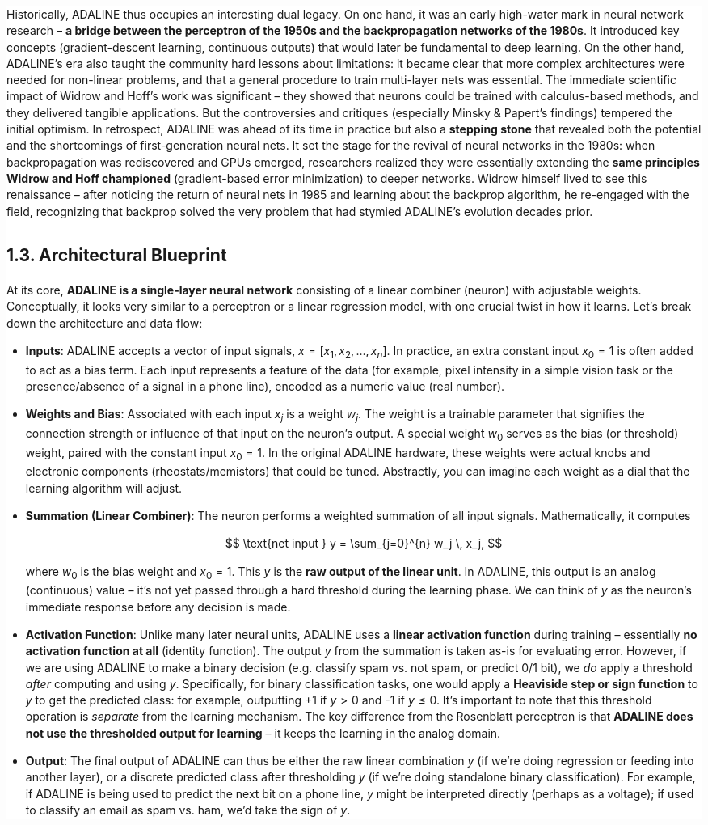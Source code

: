 
Historically, ADALINE thus occupies an interesting dual legacy. On one hand, it was an early high-water mark in neural network research – **a bridge between the perceptron of the 1950s and the backpropagation networks of the 1980s**. It introduced key concepts (gradient-descent learning, continuous outputs) that would later be fundamental to deep learning. On the other hand, ADALINE’s era also taught the community hard lessons about limitations: it became clear that more complex architectures were needed for non-linear problems, and that a general procedure to train multi-layer nets was essential. The immediate scientific impact of Widrow and Hoff’s work was significant – they showed that neurons could be trained with calculus-based methods, and they delivered tangible applications. But the controversies and critiques (especially Minsky & Papert’s findings) tempered the initial optimism. In retrospect, ADALINE was ahead of its time in practice but also a **stepping stone** that revealed both the potential and the shortcomings of first-generation neural nets. It set the stage for the revival of neural networks in the 1980s: when backpropagation was rediscovered and GPUs emerged, researchers realized they were essentially extending the **same principles Widrow and Hoff championed** (gradient-based error minimization) to deeper networks. Widrow himself lived to see this renaissance – after noticing the return of neural nets in 1985 and learning about the backprop algorithm, he re-engaged with the field, recognizing that backprop solved the very problem that had stymied ADALINE’s evolution decades prior.

## 1.3. Architectural Blueprint

At its core, **ADALINE is a single-layer neural network** consisting of a linear combiner (neuron) with adjustable weights. Conceptually, it looks very similar to a perceptron or a linear regression model, with one crucial twist in how it learns. Let’s break down the architecture and data flow:

* **Inputs**: ADALINE accepts a vector of input signals, $x = [x_1, x_2, \dots, x_n]$. In practice, an extra constant input $x_0 = 1$ is often added to act as a bias term. Each input represents a feature of the data (for example, pixel intensity in a simple vision task or the presence/absence of a signal in a phone line), encoded as a numeric value (real number).
* **Weights and Bias**: Associated with each input $x_j$ is a weight $w_j$. The weight is a trainable parameter that signifies the connection strength or influence of that input on the neuron’s output. A special weight $w_0$ serves as the bias (or threshold) weight, paired with the constant input $x_0=1$. In the original ADALINE hardware, these weights were actual knobs and electronic components (rheostats/memistors) that could be tuned. Abstractly, you can imagine each weight as a dial that the learning algorithm will adjust.
* **Summation (Linear Combiner)**: The neuron performs a weighted summation of all input signals. Mathematically, it computes

  $$
  \text{net input } y = \sum_{j=0}^{n} w_j \, x_j,
  $$

  where $w_0$ is the bias weight and $x_0 = 1$. This $y$ is the **raw output of the linear unit**. In ADALINE, this output is an analog (continuous) value – it’s not yet passed through a hard threshold during the learning phase. We can think of $y$ as the neuron’s immediate response before any decision is made.
* **Activation Function**: Unlike many later neural units, ADALINE uses a **linear activation function** during training – essentially **no activation function at all** (identity function). The output $y$ from the summation is taken as-is for evaluating error. However, if we are using ADALINE to make a binary decision (e.g. classify spam vs. not spam, or predict 0/1 bit), we *do* apply a threshold *after* computing and using $y$. Specifically, for binary classification tasks, one would apply a **Heaviside step or sign function** to $y$ to get the predicted class: for example, outputting +1 if $y > 0$ and -1 if $y \le 0$. It’s important to note that this threshold operation is *separate* from the learning mechanism. The key difference from the Rosenblatt perceptron is that **ADALINE does not use the thresholded output for learning** – it keeps the learning in the analog domain.
* **Output**: The final output of ADALINE can thus be either the raw linear combination $y$ (if we’re doing regression or feeding into another layer), or a discrete predicted class after thresholding $y$ (if we’re doing standalone binary classification). For example, if ADALINE is being used to predict the next bit on a phone line, $y$ might be interpreted directly (perhaps as a voltage); if used to classify an email as spam vs. ham, we’d take the sign of $y$.
